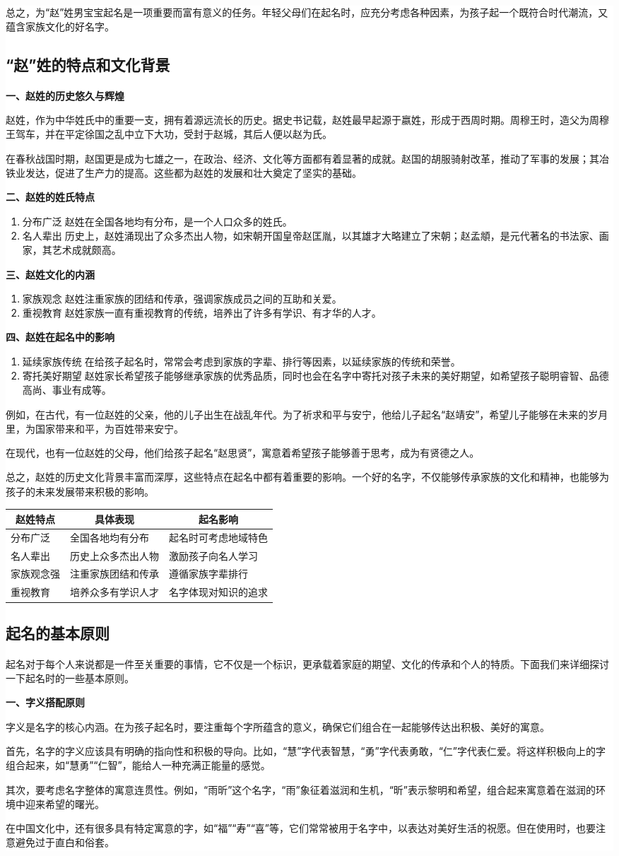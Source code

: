 总之，为“赵”姓男宝宝起名是一项重要而富有意义的任务。年轻父母们在起名时，应充分考虑各种因素，为孩子起一个既符合时代潮流，又蕴含家族文化的好名字。 
## “赵”姓的特点和文化背景

**一、赵姓的历史悠久与辉煌**

赵姓，作为中华姓氏中的重要一支，拥有着源远流长的历史。据史书记载，赵姓最早起源于嬴姓，形成于西周时期。周穆王时，造父为周穆王驾车，并在平定徐国之乱中立下大功，受封于赵城，其后人便以赵为氏。

在春秋战国时期，赵国更是成为七雄之一，在政治、经济、文化等方面都有着显著的成就。赵国的胡服骑射改革，推动了军事的发展；其冶铁业发达，促进了生产力的提高。这些都为赵姓的发展和壮大奠定了坚实的基础。

**二、赵姓的姓氏特点**

1. 分布广泛
赵姓在全国各地均有分布，是一个人口众多的姓氏。
2. 名人辈出
历史上，赵姓涌现出了众多杰出人物，如宋朝开国皇帝赵匡胤，以其雄才大略建立了宋朝；赵孟頫，是元代著名的书法家、画家，其艺术成就颇高。

**三、赵姓文化的内涵**

1. 家族观念
赵姓注重家族的团结和传承，强调家族成员之间的互助和关爱。
2. 重视教育
赵姓家族一直有重视教育的传统，培养出了许多有学识、有才华的人才。

**四、赵姓在起名中的影响**

1. 延续家族传统
在给孩子起名时，常常会考虑到家族的字辈、排行等因素，以延续家族的传统和荣誉。
2. 寄托美好期望
赵姓家长希望孩子能够继承家族的优秀品质，同时也会在名字中寄托对孩子未来的美好期望，如希望孩子聪明睿智、品德高尚、事业有成等。

例如，在古代，有一位赵姓的父亲，他的儿子出生在战乱年代。为了祈求和平与安宁，他给儿子起名“赵靖安”，希望儿子能够在未来的岁月里，为国家带来和平，为百姓带来安宁。

在现代，也有一位赵姓的父母，他们给孩子起名“赵思贤”，寓意着希望孩子能够善于思考，成为有贤德之人。

总之，赵姓的历史文化背景丰富而深厚，这些特点在起名中都有着重要的影响。一个好的名字，不仅能够传承家族的文化和精神，也能够为孩子的未来发展带来积极的影响。

| 赵姓特点 | 具体表现 | 起名影响 |
| --- | --- | --- |
| 分布广泛 | 全国各地均有分布 | 起名时可考虑地域特色 |
| 名人辈出 | 历史上众多杰出人物 | 激励孩子向名人学习 |
| 家族观念强 | 注重家族团结和传承 | 遵循家族字辈排行 |
| 重视教育 | 培养众多有学识人才 | 名字体现对知识的追求 |
## 起名的基本原则

起名对于每个人来说都是一件至关重要的事情，它不仅是一个标识，更承载着家庭的期望、文化的传承和个人的特质。下面我们来详细探讨一下起名时的一些基本原则。

**一、字义搭配原则**

字义是名字的核心内涵。在为孩子起名时，要注重每个字所蕴含的意义，确保它们组合在一起能够传达出积极、美好的寓意。

首先，名字的字义应该具有明确的指向性和积极的导向。比如，“慧”字代表智慧，“勇”字代表勇敢，“仁”字代表仁爱。将这样积极向上的字组合起来，如“慧勇”“仁智”，能给人一种充满正能量的感觉。

其次，要考虑名字整体的寓意连贯性。例如，“雨昕”这个名字，“雨”象征着滋润和生机，“昕”表示黎明和希望，组合起来寓意着在滋润的环境中迎来希望的曙光。

在中国文化中，还有很多具有特定寓意的字，如“福”“寿”“喜”等，它们常常被用于名字中，以表达对美好生活的祝愿。但在使用时，也要注意避免过于直白和俗套。
